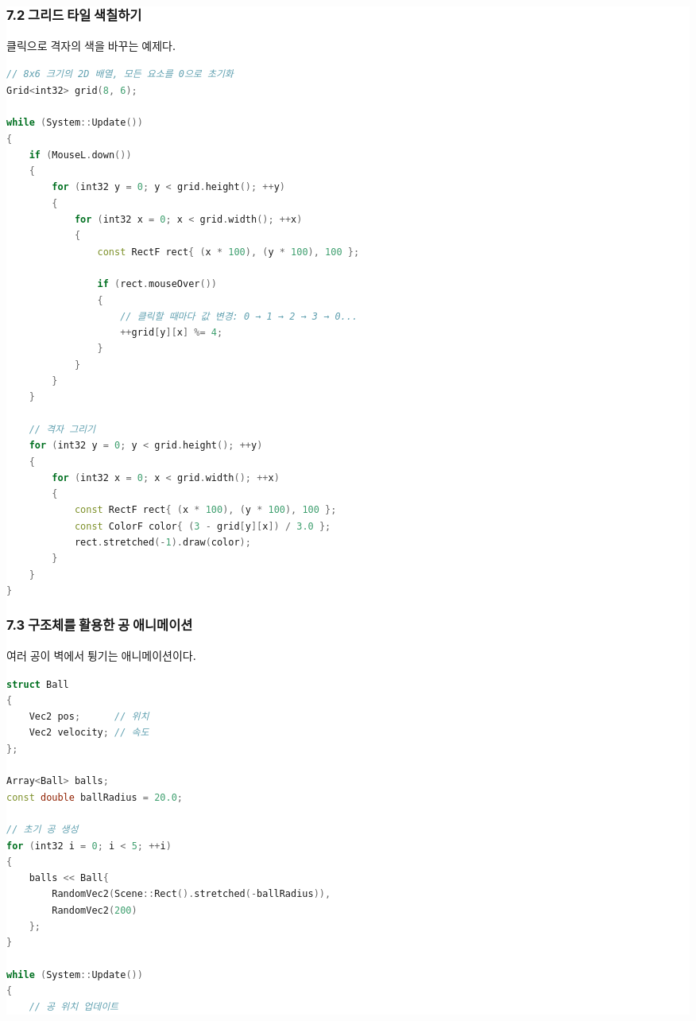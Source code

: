 ### 7.2 그리드 타일 색칠하기
클릭으로 격자의 색을 바꾸는 예제다.

```cpp
// 8x6 크기의 2D 배열, 모든 요소를 0으로 초기화
Grid<int32> grid(8, 6);

while (System::Update())
{
    if (MouseL.down())
    {
        for (int32 y = 0; y < grid.height(); ++y)
        {
            for (int32 x = 0; x < grid.width(); ++x)
            {
                const RectF rect{ (x * 100), (y * 100), 100 };
                
                if (rect.mouseOver())
                {
                    // 클릭할 때마다 값 변경: 0 → 1 → 2 → 3 → 0...
                    ++grid[y][x] %= 4;
                }
            }
        }
    }
    
    // 격자 그리기
    for (int32 y = 0; y < grid.height(); ++y)
    {
        for (int32 x = 0; x < grid.width(); ++x)
        {
            const RectF rect{ (x * 100), (y * 100), 100 };
            const ColorF color{ (3 - grid[y][x]) / 3.0 };
            rect.stretched(-1).draw(color);
        }
    }
}
```

### 7.3 구조체를 활용한 공 애니메이션
여러 공이 벽에서 튕기는 애니메이션이다.

```cpp
struct Ball
{
    Vec2 pos;      // 위치
    Vec2 velocity; // 속도
};

Array<Ball> balls;
const double ballRadius = 20.0;

// 초기 공 생성
for (int32 i = 0; i < 5; ++i)
{
    balls << Ball{ 
        RandomVec2(Scene::Rect().stretched(-ballRadius)), 
        RandomVec2(200) 
    };
}

while (System::Update())
{
    // 공 위치 업데이트
```